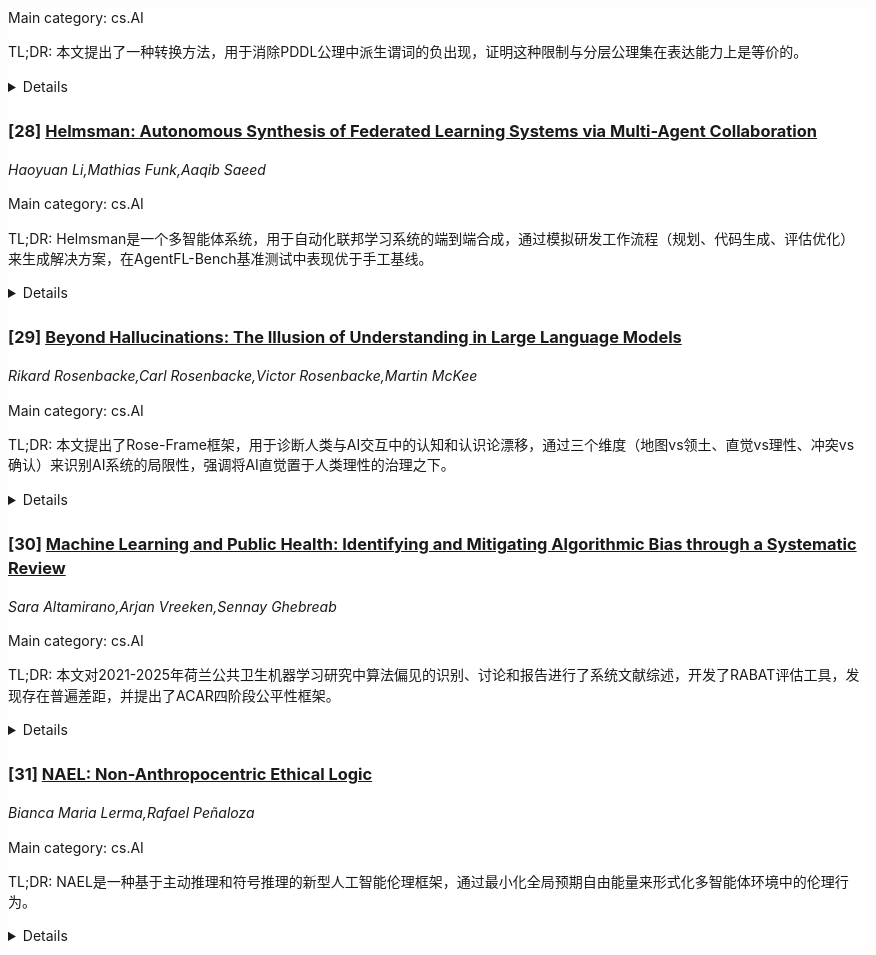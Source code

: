 Main category: cs.AI

TL;DR: 本文提出了一种转换方法，用于消除PDDL公理中派生谓词的负出现，证明这种限制与分层公理集在表达能力上是等价的。


<details><summary>Details</summary></details>


### [28] [Helmsman: Autonomous Synthesis of Federated Learning Systems via Multi-Agent Collaboration](https://arxiv.org/abs/2510.14512)
*Haoyuan Li,Mathias Funk,Aaqib Saeed*

Main category: cs.AI

TL;DR: Helmsman是一个多智能体系统，用于自动化联邦学习系统的端到端合成，通过模拟研发工作流程（规划、代码生成、评估优化）来生成解决方案，在AgentFL-Bench基准测试中表现优于手工基线。


<details><summary>Details</summary></details>


### [29] [Beyond Hallucinations: The Illusion of Understanding in Large Language Models](https://arxiv.org/abs/2510.14665)
*Rikard Rosenbacke,Carl Rosenbacke,Victor Rosenbacke,Martin McKee*

Main category: cs.AI

TL;DR: 本文提出了Rose-Frame框架，用于诊断人类与AI交互中的认知和认识论漂移，通过三个维度（地图vs领土、直觉vs理性、冲突vs确认）来识别AI系统的局限性，强调将AI直觉置于人类理性的治理之下。


<details><summary>Details</summary></details>


### [30] [Machine Learning and Public Health: Identifying and Mitigating Algorithmic Bias through a Systematic Review](https://arxiv.org/abs/2510.14669)
*Sara Altamirano,Arjan Vreeken,Sennay Ghebreab*

Main category: cs.AI

TL;DR: 本文对2021-2025年荷兰公共卫生机器学习研究中算法偏见的识别、讨论和报告进行了系统文献综述，开发了RABAT评估工具，发现存在普遍差距，并提出了ACAR四阶段公平性框架。


<details><summary>Details</summary></details>


### [31] [NAEL: Non-Anthropocentric Ethical Logic](https://arxiv.org/abs/2510.14676)
*Bianca Maria Lerma,Rafael Peñaloza*

Main category: cs.AI

TL;DR: NAEL是一种基于主动推理和符号推理的新型人工智能伦理框架，通过最小化全局预期自由能量来形式化多智能体环境中的伦理行为。


<details><summary>Details</summary></details>


